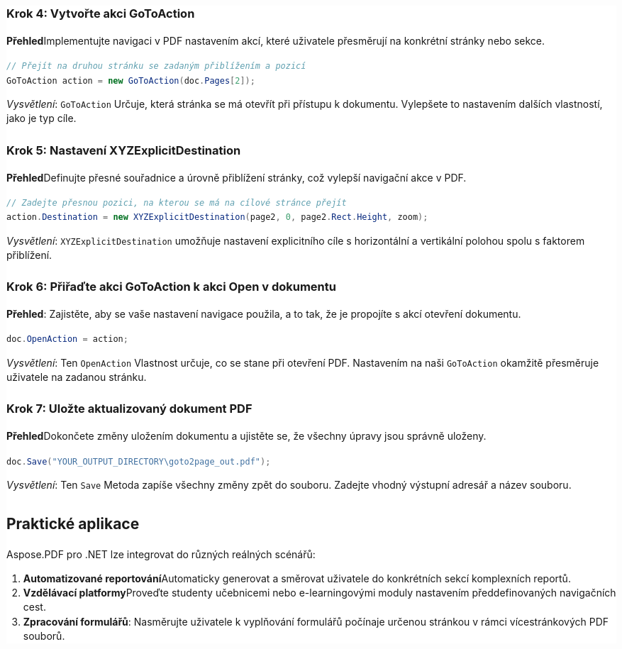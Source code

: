 ### Krok 4: Vytvořte akci GoToAction
**Přehled**Implementujte navigaci v PDF nastavením akcí, které uživatele přesměrují na konkrétní stránky nebo sekce.

```csharp
// Přejít na druhou stránku se zadaným přiblížením a pozicí
GoToAction action = new GoToAction(doc.Pages[2]);
```
*Vysvětlení*: `GoToAction` Určuje, která stránka se má otevřít při přístupu k dokumentu. Vylepšete to nastavením dalších vlastností, jako je typ cíle.

### Krok 5: Nastavení XYZExplicitDestination
**Přehled**Definujte přesné souřadnice a úrovně přiblížení stránky, což vylepší navigační akce v PDF.

```csharp
// Zadejte přesnou pozici, na kterou se má na cílové stránce přejít
action.Destination = new XYZExplicitDestination(page2, 0, page2.Rect.Height, zoom);
```
*Vysvětlení*: `XYZExplicitDestination` umožňuje nastavení explicitního cíle s horizontální a vertikální polohou spolu s faktorem přiblížení.

### Krok 6: Přiřaďte akci GoToAction k akci Open v dokumentu
**Přehled**: Zajistěte, aby se vaše nastavení navigace použila, a to tak, že je propojíte s akcí otevření dokumentu.

```csharp
doc.OpenAction = action;
```
*Vysvětlení*: Ten `OpenAction` Vlastnost určuje, co se stane při otevření PDF. Nastavením na naši `GoToAction` okamžitě přesměruje uživatele na zadanou stránku.

### Krok 7: Uložte aktualizovaný dokument PDF
**Přehled**Dokončete změny uložením dokumentu a ujistěte se, že všechny úpravy jsou správně uloženy.

```csharp
doc.Save("YOUR_OUTPUT_DIRECTORY\goto2page_out.pdf");
```
*Vysvětlení*: Ten `Save` Metoda zapíše všechny změny zpět do souboru. Zadejte vhodný výstupní adresář a název souboru.

## Praktické aplikace

Aspose.PDF pro .NET lze integrovat do různých reálných scénářů:
1. **Automatizované reportování**Automaticky generovat a směrovat uživatele do konkrétních sekcí komplexních reportů.
2. **Vzdělávací platformy**Proveďte studenty učebnicemi nebo e-learningovými moduly nastavením předdefinovaných navigačních cest.
3. **Zpracování formulářů**: Nasměrujte uživatele k vyplňování formulářů počínaje určenou stránkou v rámci vícestránkových PDF souborů.
